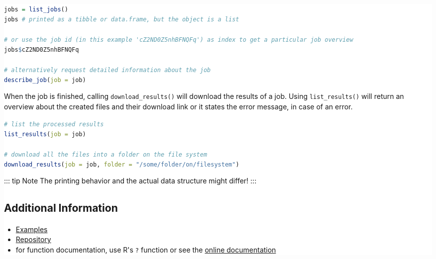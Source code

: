 ```r
jobs = list_jobs()
jobs # printed as a tibble or data.frame, but the object is a list

# or use the job id (in this example 'cZ2ND0Z5nhBFNQFq') as index to get a particular job overview
jobs$cZ2ND0Z5nhBFNQFq

# alternatively request detailed information about the job
describe_job(job = job)
```

When the job is finished, calling `download_results()` will download the results of a job. Using `list_results()` will return an overview about the created files and their download link or it states the error message, in case of an error.

```r
# list the processed results
list_results(job = job)

# download all the files into a folder on the file system
download_results(job = job, folder = "/some/folder/on/filesystem")
```

::: tip Note
The printing behavior and the actual data structure might differ!
:::

## Additional Information

* [Examples](https://github.com/Open-EO/openeo-r-client/tree/master/examples)
* [Repository](https://github.com/Open-EO/openeo-r-client)
* for function documentation, use R's `?` function or see the [online documentation](https://open-eo.github.io/openeo-r-client/index.html)